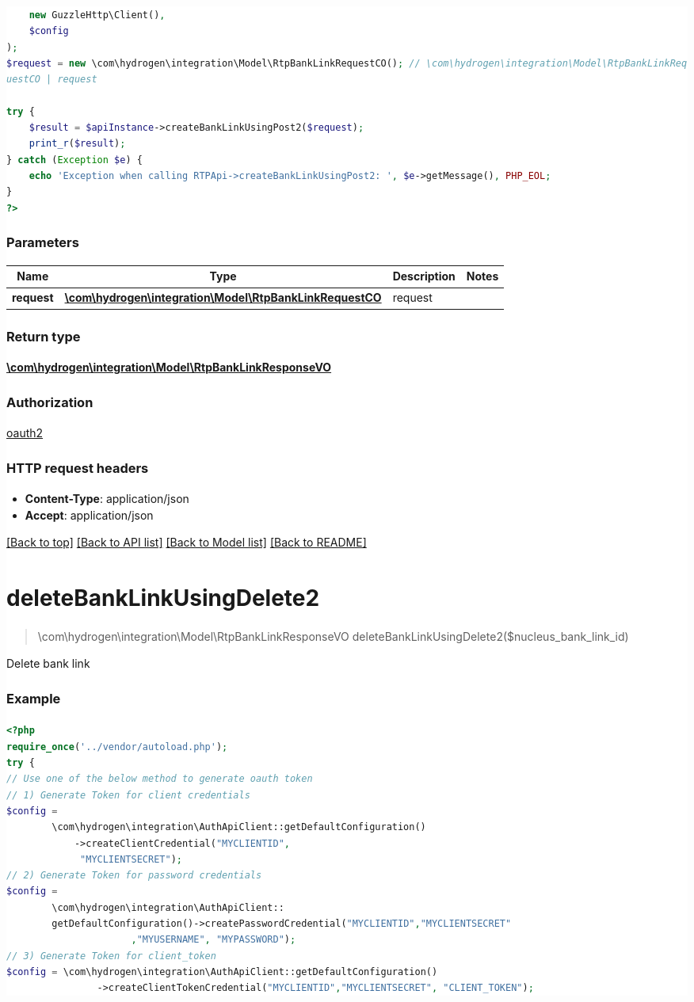 ```php
    new GuzzleHttp\Client(),
    $config
);
$request = new \com\hydrogen\integration\Model\RtpBankLinkRequestCO(); // \com\hydrogen\integration\Model\RtpBankLinkRequestCO | request

try {
    $result = $apiInstance->createBankLinkUsingPost2($request);
    print_r($result);
} catch (Exception $e) {
    echo 'Exception when calling RTPApi->createBankLinkUsingPost2: ', $e->getMessage(), PHP_EOL;
}
?>
```

### Parameters

Name | Type | Description  | Notes
------------- | ------------- | ------------- | -------------
 **request** | [**\com\hydrogen\integration\Model\RtpBankLinkRequestCO**](../Model/RtpBankLinkRequestCO.md)| request |

### Return type

[**\com\hydrogen\integration\Model\RtpBankLinkResponseVO**](../Model/RtpBankLinkResponseVO.md)

### Authorization

[oauth2](../../README.md#oauth2)

### HTTP request headers

 - **Content-Type**: application/json
 - **Accept**: application/json

[[Back to top]](#) [[Back to API list]](../../README.md#documentation-for-api-endpoints) [[Back to Model list]](../../README.md#documentation-for-models) [[Back to README]](../../README.md)

# **deleteBankLinkUsingDelete2**
> \com\hydrogen\integration\Model\RtpBankLinkResponseVO deleteBankLinkUsingDelete2($nucleus_bank_link_id)

Delete bank link

### Example
```php
<?php
require_once('../vendor/autoload.php');
try {
// Use one of the below method to generate oauth token
// 1) Generate Token for client credentials
$config =
        \com\hydrogen\integration\AuthApiClient::getDefaultConfiguration()
            ->createClientCredential("MYCLIENTID",
             "MYCLIENTSECRET");
// 2) Generate Token for password credentials
$config =
        \com\hydrogen\integration\AuthApiClient::
        getDefaultConfiguration()->createPasswordCredential("MYCLIENTID","MYCLIENTSECRET"
                      ,"MYUSERNAME", "MYPASSWORD");
// 3) Generate Token for client_token
$config = \com\hydrogen\integration\AuthApiClient::getDefaultConfiguration()
                ->createClientTokenCredential("MYCLIENTID","MYCLIENTSECRET", "CLIENT_TOKEN");
```